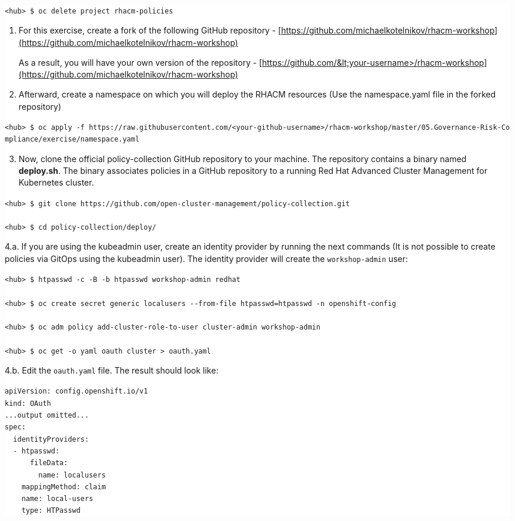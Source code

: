 ```
<hub> $ oc delete project rhacm-policies
```

1. For this exercise, create a fork of the following GitHub repository - [https://github.com/michaelkotelnikov/rhacm-workshop](https://github.com/michaelkotelnikov/rhacm-workshop)

    As a result, you will have your own version of the repository - [https://github.com/&lt;your-username>/rhacm-workshop](https://github.com/michaelkotelnikov/rhacm-workshop)

2. Afterward, create a namespace on which you will deploy the RHACM resources (Use the namespace.yaml file in the forked repository)

```
<hub> $ oc apply -f https://raw.githubusercontent.com/<your-github-username>/rhacm-workshop/master/05.Governance-Risk-Compliance/exercise/namespace.yaml
```

3. Now, clone the official policy-collection GitHub repository to your machine. The repository contains a binary named **deploy.sh**. The binary associates policies in a GitHub repository to a running Red Hat Advanced Cluster Management for Kubernetes cluster.

```
<hub> $ git clone https://github.com/open-cluster-management/policy-collection.git

<hub> $ cd policy-collection/deploy/
```

4.a. If you are using the kubeadmin user, create an identity provider by running the next commands (It is not possible to create policies via GitOps using the kubeadmin user). The identity provider will create the `workshop-admin` user:

```
<hub> $ htpasswd -c -B -b htpasswd workshop-admin redhat

<hub> $ oc create secret generic localusers --from-file htpasswd=htpasswd -n openshift-config

<hub> $ oc adm policy add-cluster-role-to-user cluster-admin workshop-admin

<hub> $ oc get -o yaml oauth cluster > oauth.yaml
```

4.b. Edit the `oauth.yaml` file. The result should look like:

```
apiVersion: config.openshift.io/v1
kind: OAuth
...output omitted...
spec:
  identityProviders:
  - htpasswd:
      fileData:
        name: localusers
    mappingMethod: claim
    name: local-users
    type: HTPasswd
```
